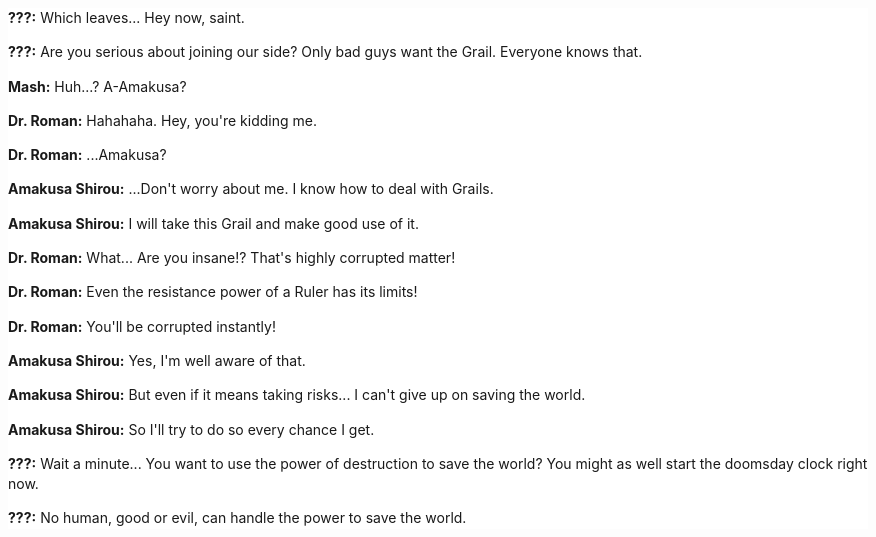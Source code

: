 **???:**
Which leaves... Hey now, saint.

 
**???:**
Are you serious about joining our side?
Only bad guys want the Grail. Everyone knows that.

 
**Mash:**
Huh...?
A-Amakusa?

 
**Dr. Roman:**
Hahahaha.
Hey, you're kidding me.

 
**Dr. Roman:**
...Amakusa?

 
**Amakusa Shirou:**
...Don't worry about me.
I know how to deal with Grails.

 
**Amakusa Shirou:**
I will take this Grail and make good use of it.

 
**Dr. Roman:**
What... Are you insane!?
That's highly corrupted matter!

 
**Dr. Roman:**
Even the resistance power of a Ruler has its limits!

 
**Dr. Roman:**
You'll be corrupted instantly!

 
**Amakusa Shirou:**
Yes, I'm well aware of that.

 
**Amakusa Shirou:**
But even if it means taking risks...
I can't give up on saving the world.

 
**Amakusa Shirou:**
So I'll try to do so every chance I get.

 
**???:**
Wait a minute... You want to use the power of destruction to save the world? You might as well start the doomsday clock right now.

 
**???:**
No human, good or evil, can handle the power to save the world.
